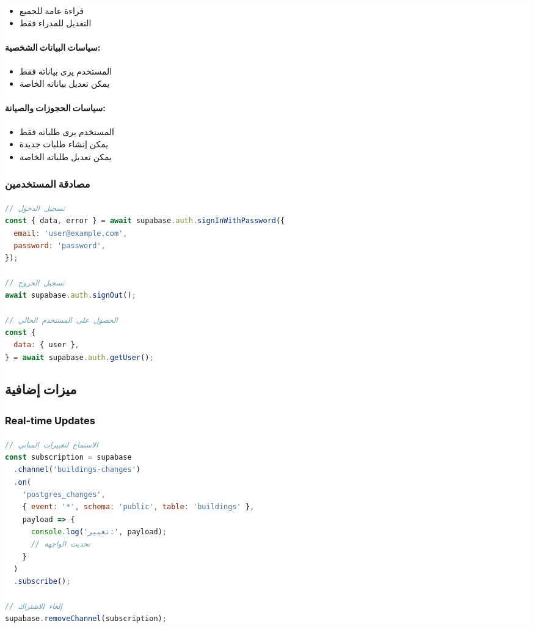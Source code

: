- قراءة عامة للجميع
- التعديل للمدراء فقط

#### سياسات البيانات الشخصية:

- المستخدم يرى بياناته فقط
- يمكن تعديل بياناته الخاصة

#### سياسات الحجوزات والصيانة:

- المستخدم يرى طلباته فقط
- يمكن إنشاء طلبات جديدة
- يمكن تعديل طلباته الخاصة

### مصادقة المستخدمين

```javascript
// تسجيل الدخول
const { data, error } = await supabase.auth.signInWithPassword({
  email: 'user@example.com',
  password: 'password',
});

// تسجيل الخروج
await supabase.auth.signOut();

// الحصول على المستخدم الحالي
const {
  data: { user },
} = await supabase.auth.getUser();
```

## ميزات إضافية

### Real-time Updates

```javascript
// الاستماع لتغييرات المباني
const subscription = supabase
  .channel('buildings-changes')
  .on(
    'postgres_changes',
    { event: '*', schema: 'public', table: 'buildings' },
    payload => {
      console.log('تغيير:', payload);
      // تحديث الواجهة
    }
  )
  .subscribe();

// إلغاء الاشتراك
supabase.removeChannel(subscription);
```
